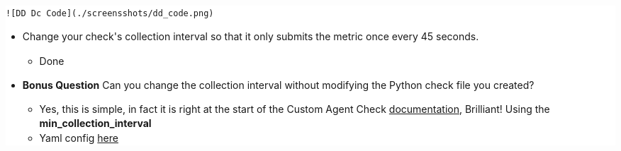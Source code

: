     ![DD Dc Code](./screensshots/dd_code.png)

- Change your check's collection interval so that it only submits the metric once every 45 seconds.

  - Done

- **Bonus Question** Can you change the collection interval without modifying the Python check file you created?

  - Yes, this is simple, in fact it is right at the start of the Custom Agent Check [documentation](https://docs.datadoghq.com/developers/write_agent_check/?tab=agentv6v7), Brilliant!  Using the **min_collection_interval** 
  - Yaml config [here](https://github.com/dwpseng/hiring-engineers/blob/6284d4c194c9ee51c68b90fa60a40f91394d9531/dd-agent-conf.d/my_random_metrics.yaml#L5)